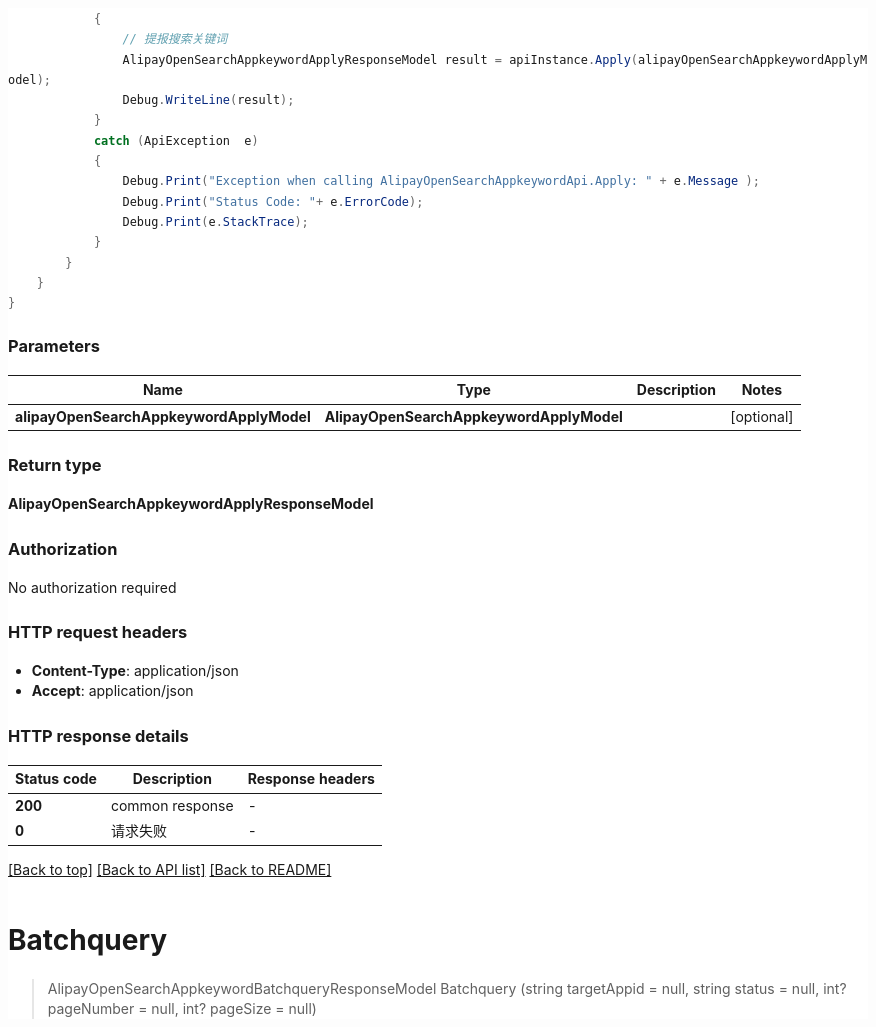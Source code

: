```csharp
            {
                // 提报搜索关键词
                AlipayOpenSearchAppkeywordApplyResponseModel result = apiInstance.Apply(alipayOpenSearchAppkeywordApplyModel);
                Debug.WriteLine(result);
            }
            catch (ApiException  e)
            {
                Debug.Print("Exception when calling AlipayOpenSearchAppkeywordApi.Apply: " + e.Message );
                Debug.Print("Status Code: "+ e.ErrorCode);
                Debug.Print(e.StackTrace);
            }
        }
    }
}
```

### Parameters

Name | Type | Description  | Notes
------------- | ------------- | ------------- | -------------
 **alipayOpenSearchAppkeywordApplyModel** | **AlipayOpenSearchAppkeywordApplyModel**|  | [optional] 

### Return type

**AlipayOpenSearchAppkeywordApplyResponseModel**

### Authorization

No authorization required

### HTTP request headers

 - **Content-Type**: application/json
 - **Accept**: application/json


### HTTP response details
| Status code | Description | Response headers |
|-------------|-------------|------------------|
| **200** | common response |  -  |
| **0** | 请求失败 |  -  |

[[Back to top]](#) [[Back to API list]](../README.md#documentation-for-api-endpoints) [[Back to README]](../README.md)

<a name="batchquery"></a>
# **Batchquery**
> AlipayOpenSearchAppkeywordBatchqueryResponseModel Batchquery (string targetAppid = null, string status = null, int? pageNumber = null, int? pageSize = null)
